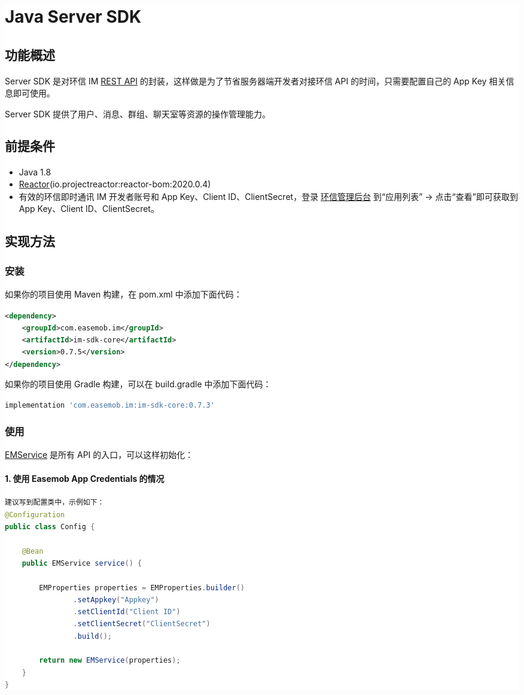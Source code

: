 # Java Server SDK

<Toc />

## 功能概述

Server SDK 是对环信 IM [REST API](overview.html) 的封装，这样做是为了节省服务器端开发者对接环信 API 的时间，只需要配置自己的 App Key 相关信息即可使用。

Server SDK 提供了用户、消息、群组、聊天室等资源的操作管理能力。

## 前提条件

- Java 1.8
- [Reactor](https://projectreactor.io/)(io.projectreactor:reactor-bom:2020.0.4)
- 有效的环信即时通讯 IM 开发者账号和 App Key、Client ID、ClientSecret，登录 [环信管理后台](https://console.easemob.com/user/login) 到“应用列表” → 点击“查看”即可获取到 App Key、Client ID、ClientSecret。

## 实现方法

### 安装

如果你的项目使用 Maven 构建，在 pom.xml 中添加下面代码：

```xml
<dependency>
    <groupId>com.easemob.im</groupId>
    <artifactId>im-sdk-core</artifactId>
    <version>0.7.5</version>
</dependency>
```

如果你的项目使用 Gradle 构建，可以在 build.gradle 中添加下面代码：

```gradle
implementation 'com.easemob.im:im-sdk-core:0.7.3'
```

### 使用

[EMService](https://easemob.github.io/easemob-im-server-sdk/com/easemob/im/server/EMService.html) 是所有 API 的入口，可以这样初始化：

#### 1. 使用 Easemob App Credentials 的情况

```java
建议写到配置类中，示例如下：
@Configuration
public class Config {

    @Bean
    public EMService service() {

        EMProperties properties = EMProperties.builder()
                .setAppkey("Appkey")
                .setClientId("Client ID")
                .setClientSecret("ClientSecret")
                .build();

        return new EMService(properties);
    }
}
```
